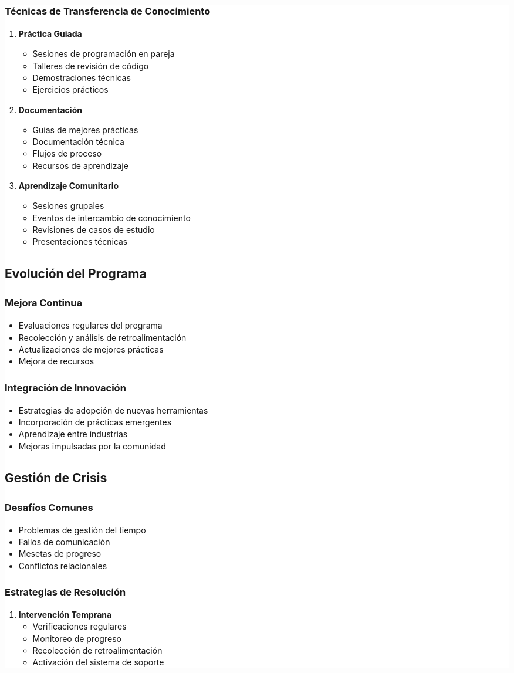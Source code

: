 ### Técnicas de Transferencia de Conocimiento

1. **Práctica Guiada**
   - Sesiones de programación en pareja
   - Talleres de revisión de código
   - Demostraciones técnicas
   - Ejercicios prácticos

2. **Documentación**
   - Guías de mejores prácticas
   - Documentación técnica
   - Flujos de proceso
   - Recursos de aprendizaje

3. **Aprendizaje Comunitario**
   - Sesiones grupales
   - Eventos de intercambio de conocimiento
   - Revisiones de casos de estudio
   - Presentaciones técnicas

## Evolución del Programa

### Mejora Continua

- Evaluaciones regulares del programa
- Recolección y análisis de retroalimentación
- Actualizaciones de mejores prácticas
- Mejora de recursos

### Integración de Innovación

- Estrategias de adopción de nuevas herramientas
- Incorporación de prácticas emergentes
- Aprendizaje entre industrias
- Mejoras impulsadas por la comunidad

## Gestión de Crisis

### Desafíos Comunes

- Problemas de gestión del tiempo
- Fallos de comunicación
- Mesetas de progreso
- Conflictos relacionales

### Estrategias de Resolución

1. **Intervención Temprana**
   - Verificaciones regulares
   - Monitoreo de progreso
   - Recolección de retroalimentación
   - Activación del sistema de soporte
